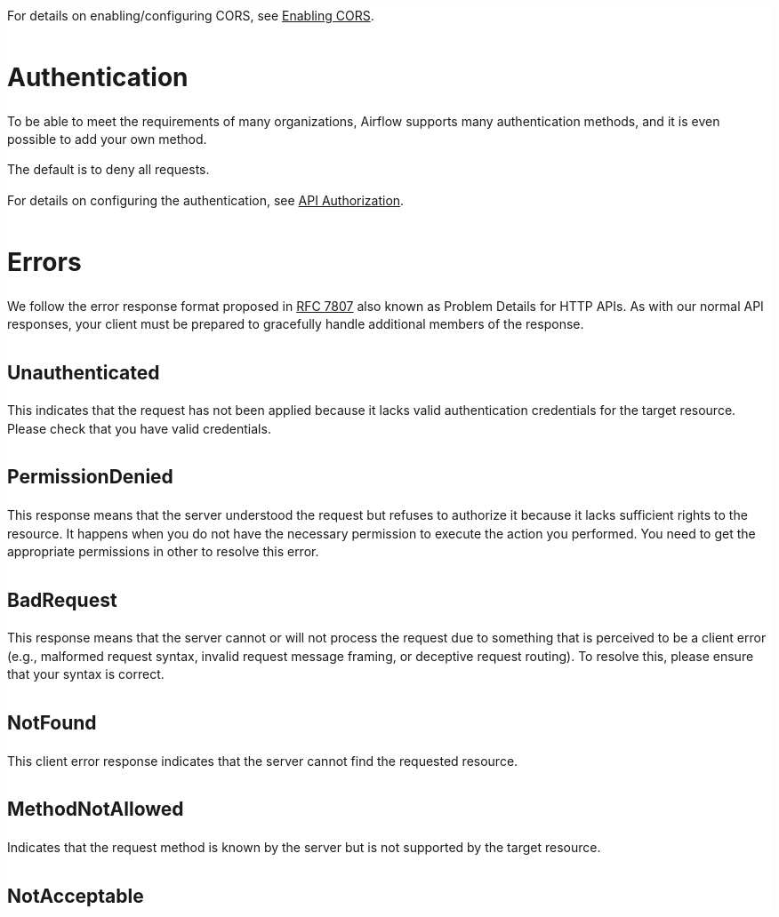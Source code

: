 For details on enabling/configuring CORS, see
[Enabling CORS](https://airflow.apache.org/docs/apache-airflow/stable/security/api.html).

# Authentication

To be able to meet the requirements of many organizations, Airflow supports many authentication methods,
and it is even possible to add your own method.

The default is to deny all requests.

For details on configuring the authentication, see
[API Authorization](https://airflow.apache.org/docs/apache-airflow/stable/security/api.html).

# Errors

We follow the error response format proposed in [RFC 7807](https://tools.ietf.org/html/rfc7807)
also known as Problem Details for HTTP APIs. As with our normal API responses,
your client must be prepared to gracefully handle additional members of the response.

## Unauthenticated

This indicates that the request has not been applied because it lacks valid authentication
credentials for the target resource. Please check that you have valid credentials.

## PermissionDenied

This response means that the server understood the request but refuses to authorize
it because it lacks sufficient rights to the resource. It happens when you do not have the
necessary permission to execute the action you performed. You need to get the appropriate
permissions in other to resolve this error.

## BadRequest

This response means that the server cannot or will not process the request due to something
that is perceived to be a client error (e.g., malformed request syntax, invalid request message
framing, or deceptive request routing). To resolve this, please ensure that your syntax is correct.

## NotFound

This client error response indicates that the server cannot find the requested resource.

## MethodNotAllowed

Indicates that the request method is known by the server but is not supported by the target resource.

## NotAcceptable

